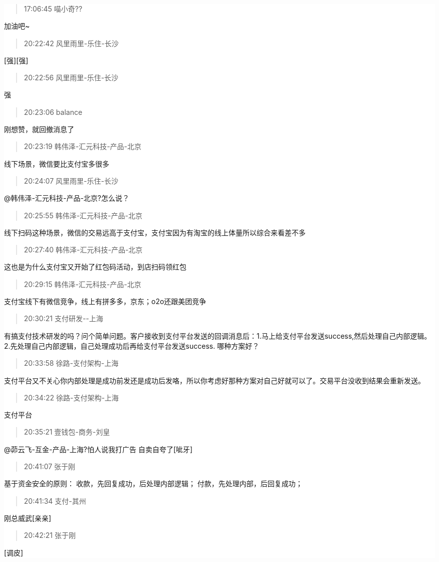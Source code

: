 > 17:06:45  喵小奇??  
   
加油吧~  
   
> 20:22:42  风里雨里-乐住-长沙  
   
[强][强]  
   
> 20:22:56  风里雨里-乐住-长沙  
   
强  
   
> 20:23:06  balance  
   
刚想赞，就回撤消息了  
   
> 20:23:19  韩伟泽-汇元科技-产品-北京  
   
线下场景，微信要比支付宝多很多  
   
> 20:24:07  风里雨里-乐住-长沙  
   
@韩伟泽-汇元科技-产品-北京?怎么说？  
   
> 20:25:55  韩伟泽-汇元科技-产品-北京  
   
线下扫码这种场景，微信的交易远高于支付宝，支付宝因为有淘宝的线上体量所以综合来看差不多  
   
> 20:27:40  韩伟泽-汇元科技-产品-北京  
   
这也是为什么支付宝又开始了红包码活动，到店扫码领红包  
   
> 20:29:15  韩伟泽-汇元科技-产品-北京  
   
支付宝线下有微信竞争，线上有拼多多，京东；o2o还跟美团竞争  
   
> 20:30:21  支付研发--上海  
   
有搞支付技术研发的吗？问个简单问题。客户接收到支付平台发送的回调消息后：1.马上给支付平台发送success,然后处理自己内部逻辑。2.先处理自己内部逻辑，自己处理成功后再给支付平台发送success. 哪种方案好？  
   
> 20:33:58  徐路-支付架构-上海  
   
支付平台又不关心你内部处理是成功前发还是成功后发咯，所以你考虑好那种方案对自己好就可以了。交易平台没收到结果会重新发送。  
   
> 20:34:22  徐路-支付架构-上海  
   
支付平台  
   
> 20:35:21  壹钱包-商务-刘皇  
   
@茆云飞-互金-产品-上海?怕人说我打广告 自卖自夸了[呲牙]  
   
> 20:41:07  张于刚  
   
基于资金安全的原则： 收款，先回复成功，后处理内部逻辑； 付款，先处理内部，后回复成功；  
   
> 20:41:34  支付-其州  
   
刚总威武[亲亲]  
   
> 20:42:21  张于刚  
   
[调皮]  
   